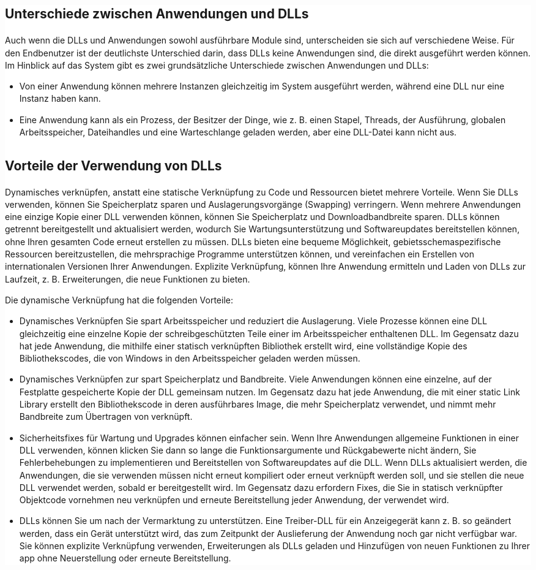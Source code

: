 <a name="differences-between-applications-and-dlls"></a>  
  
## <a name="differences-between-applications-and-dlls"></a>Unterschiede zwischen Anwendungen und DLLs  
  
Auch wenn die DLLs und Anwendungen sowohl ausführbare Module sind, unterscheiden sie sich auf verschiedene Weise. Für den Endbenutzer ist der deutlichste Unterschied darin, dass DLLs keine Anwendungen sind, die direkt ausgeführt werden können. Im Hinblick auf das System gibt es zwei grundsätzliche Unterschiede zwischen Anwendungen und DLLs:  
  
-   Von einer Anwendung können mehrere Instanzen gleichzeitig im System ausgeführt werden, während eine DLL nur eine Instanz haben kann.  
  
-   Eine Anwendung kann als ein Prozess, der Besitzer der Dinge, wie z. B. einen Stapel, Threads, der Ausführung, globalen Arbeitsspeicher, Dateihandles und eine Warteschlange geladen werden, aber eine DLL-Datei kann nicht aus.  
  
<a name="advantages-of-using-dlls"></a>  
  
## <a name="advantages-of-using-dlls"></a>Vorteile der Verwendung von DLLs  
  
Dynamisches verknüpfen, anstatt eine statische Verknüpfung zu Code und Ressourcen bietet mehrere Vorteile. Wenn Sie DLLs verwenden, können Sie Speicherplatz sparen und Auslagerungsvorgänge (Swapping) verringern. Wenn mehrere Anwendungen eine einzige Kopie einer DLL verwenden können, können Sie Speicherplatz und Downloadbandbreite sparen. DLLs können getrennt bereitgestellt und aktualisiert werden, wodurch Sie Wartungsunterstützung und Softwareupdates bereitstellen können, ohne Ihren gesamten Code erneut erstellen zu müssen. DLLs bieten eine bequeme Möglichkeit, gebietsschemaspezifische Ressourcen bereitzustellen, die mehrsprachige Programme unterstützen können, und vereinfachen ein Erstellen von internationalen Versionen Ihrer Anwendungen. Explizite Verknüpfung, können Ihre Anwendung ermitteln und Laden von DLLs zur Laufzeit, z. B. Erweiterungen, die neue Funktionen zu bieten.  
  
Die dynamische Verknüpfung hat die folgenden Vorteile:  
  
-   Dynamisches Verknüpfen Sie spart Arbeitsspeicher und reduziert die Auslagerung. Viele Prozesse können eine DLL gleichzeitig eine einzelne Kopie der schreibgeschützten Teile einer im Arbeitsspeicher enthaltenen DLL. Im Gegensatz dazu hat jede Anwendung, die mithilfe einer statisch verknüpften Bibliothek erstellt wird, eine vollständige Kopie des Bibliothekscodes, die von Windows in den Arbeitsspeicher geladen werden müssen.  
  
-   Dynamisches Verknüpfen zur spart Speicherplatz und Bandbreite. Viele Anwendungen können eine einzelne, auf der Festplatte gespeicherte Kopie der DLL gemeinsam nutzen. Im Gegensatz dazu hat jede Anwendung, die mit einer static Link Library erstellt den Bibliothekscode in deren ausführbares Image, die mehr Speicherplatz verwendet, und nimmt mehr Bandbreite zum Übertragen von verknüpft.  
  
-   Sicherheitsfixes für Wartung und Upgrades können einfacher sein. Wenn Ihre Anwendungen allgemeine Funktionen in einer DLL verwenden, können klicken Sie dann so lange die Funktionsargumente und Rückgabewerte nicht ändern, Sie Fehlerbehebungen zu implementieren und Bereitstellen von Softwareupdates auf die DLL. Wenn DLLs aktualisiert werden, die Anwendungen, die sie verwenden müssen nicht erneut kompiliert oder erneut verknüpft werden soll, und sie stellen die neue DLL verwendet werden, sobald er bereitgestellt wird. Im Gegensatz dazu erfordern Fixes, die Sie in statisch verknüpfter Objektcode vornehmen neu verknüpfen und erneute Bereitstellung jeder Anwendung, der verwendet wird.  
  
-   DLLs können Sie um nach der Vermarktung zu unterstützen. Eine Treiber-DLL für ein Anzeigegerät kann z. B. so geändert werden, dass ein Gerät unterstützt wird, das zum Zeitpunkt der Auslieferung der Anwendung noch gar nicht verfügbar war. Sie können explizite Verknüpfung verwenden, Erweiterungen als DLLs geladen und Hinzufügen von neuen Funktionen zu Ihrer app ohne Neuerstellung oder erneute Bereitstellung.  
  
